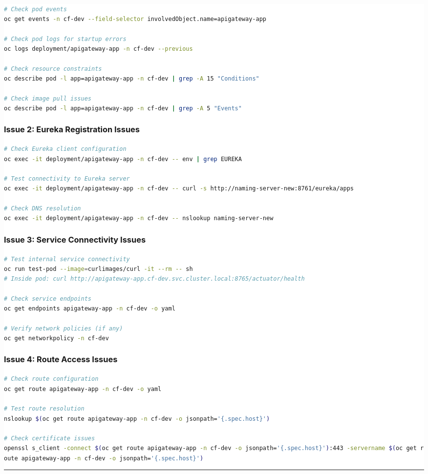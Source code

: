 ```bash
# Check pod events
oc get events -n cf-dev --field-selector involvedObject.name=apigateway-app

# Check pod logs for startup errors
oc logs deployment/apigateway-app -n cf-dev --previous

# Check resource constraints
oc describe pod -l app=apigateway-app -n cf-dev | grep -A 15 "Conditions"

# Check image pull issues
oc describe pod -l app=apigateway-app -n cf-dev | grep -A 5 "Events"
```

### Issue 2: Eureka Registration Issues

```bash
# Check Eureka client configuration
oc exec -it deployment/apigateway-app -n cf-dev -- env | grep EUREKA

# Test connectivity to Eureka server
oc exec -it deployment/apigateway-app -n cf-dev -- curl -s http://naming-server-new:8761/eureka/apps

# Check DNS resolution
oc exec -it deployment/apigateway-app -n cf-dev -- nslookup naming-server-new
```

### Issue 3: Service Connectivity Issues

```bash
# Test internal service connectivity
oc run test-pod --image=curlimages/curl -it --rm -- sh
# Inside pod: curl http://apigateway-app.cf-dev.svc.cluster.local:8765/actuator/health

# Check service endpoints
oc get endpoints apigateway-app -n cf-dev -o yaml

# Verify network policies (if any)
oc get networkpolicy -n cf-dev
```

### Issue 4: Route Access Issues

```bash
# Check route configuration
oc get route apigateway-app -n cf-dev -o yaml

# Test route resolution
nslookup $(oc get route apigateway-app -n cf-dev -o jsonpath='{.spec.host}')

# Check certificate issues
openssl s_client -connect $(oc get route apigateway-app -n cf-dev -o jsonpath='{.spec.host}'):443 -servername $(oc get route apigateway-app -n cf-dev -o jsonpath='{.spec.host}')
```

---